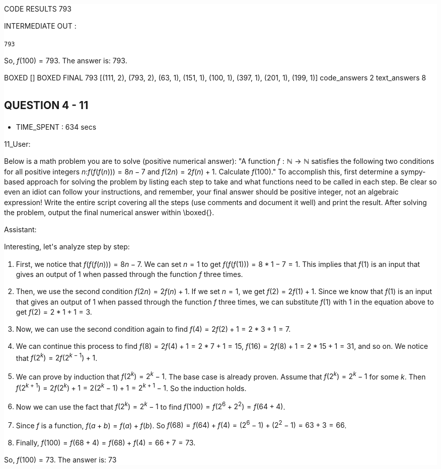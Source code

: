 CODE RESULTS 793

INTERMEDIATE OUT :
```output
793
```

So, $f(100) = 793$. The answer is: $793$.

BOXED []
BOXED FINAL 793
[(111, 2), (793, 2), (63, 1), (151, 1), (100, 1), (397, 1), (201, 1), (199, 1)]
code_answers 2 text_answers 8



## QUESTION 4 - 11 
- TIME_SPENT : 634 secs

11_User:

Below is a math problem you are to solve (positive numerical answer):
"A function $f: \mathbb N \to \mathbb N$ satisfies the following two conditions for all positive integers $n$:$f(f(f(n)))=8n-7$ and $f(2n)=2f(n)+1$. Calculate $f(100)$."
To accomplish this, first determine a sympy-based approach for solving the problem by listing each step to take and what functions need to be called in each step. Be clear so even an idiot can follow your instructions, and remember, your final answer should be positive integer, not an algebraic expression!
Write the entire script covering all the steps (use comments and document it well) and print the result. After solving the problem, output the final numerical answer within \boxed{}.

Assistant: 

Interesting, let's analyze step by step:



1. First, we notice that $f(f(f(n)))=8n-7$. We can set $n=1$ to get $f(f(f(1)))=8*1-7=1$. This implies that $f(1)$ is an input that gives an output of 1 when passed through the function $f$ three times.

2. Then, we use the second condition $f(2n)=2f(n)+1$. If we set $n=1$, we get $f(2)=2f(1)+1$. Since we know that $f(1)$ is an input that gives an output of 1 when passed through the function $f$ three times, we can substitute $f(1)$ with 1 in the equation above to get $f(2)=2*1+1=3$.

3. Now, we can use the second condition again to find $f(4)=2f(2)+1=2*3+1=7$.

4. We can continue this process to find $f(8)=2f(4)+1=2*7+1=15$, $f(16)=2f(8)+1=2*15+1=31$, and so on. We notice that $f(2^k)=2f(2^{k-1})+1$.

5. We can prove by induction that $f(2^k)=2^k-1$. The base case is already proven. Assume that $f(2^k)=2^k-1$ for some $k$. Then $f(2^{k+1})=2f(2^k)+1=2(2^k-1)+1=2^{k+1}-1$. So the induction holds.

6. Now we can use the fact that $f(2^k)=2^k-1$ to find $f(100)=f(2^6+2^2)=f(64+4)$.

7. Since $f$ is a function, $f(a+b)=f(a)+f(b)$. So $f(68)=f(64)+f(4)=(2^6-1)+(2^2-1)=63+3=66$.

8. Finally, $f(100)=f(68+4)=f(68)+f(4)=66+7=73$.

So, $f(100)=73$. The answer is: $73$
